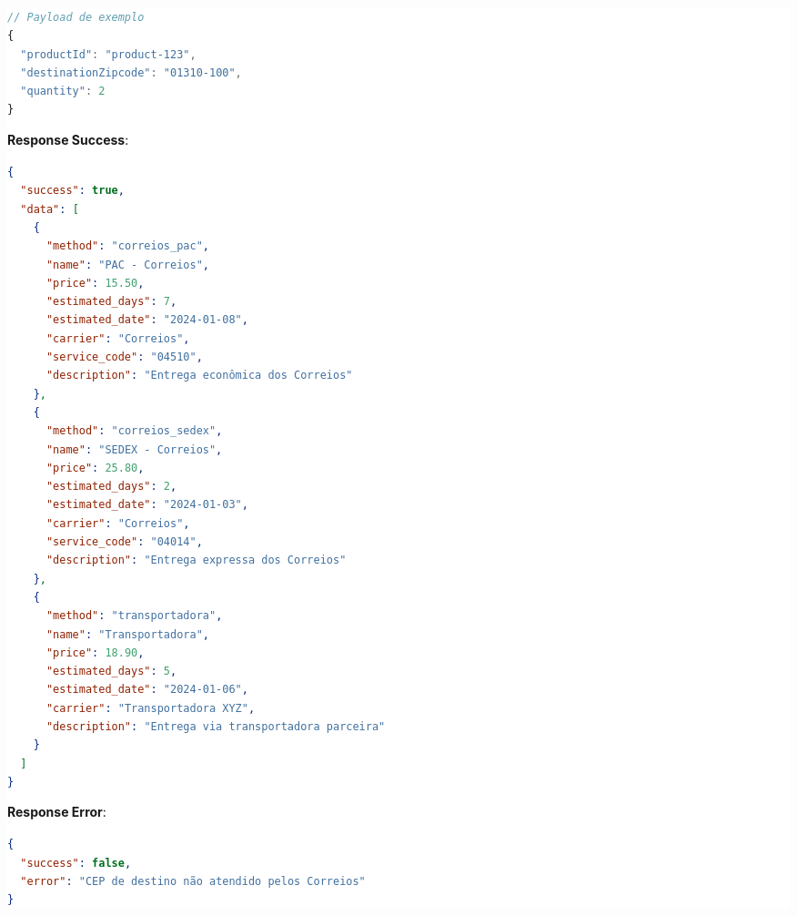 ```javascript
// Payload de exemplo
{
  "productId": "product-123",
  "destinationZipcode": "01310-100",
  "quantity": 2
}
```

**Response Success**:
```json
{
  "success": true,
  "data": [
    {
      "method": "correios_pac",
      "name": "PAC - Correios",
      "price": 15.50,
      "estimated_days": 7,
      "estimated_date": "2024-01-08",
      "carrier": "Correios",
      "service_code": "04510",
      "description": "Entrega econômica dos Correios"
    },
    {
      "method": "correios_sedex",
      "name": "SEDEX - Correios",
      "price": 25.80,
      "estimated_days": 2,
      "estimated_date": "2024-01-03",
      "carrier": "Correios",
      "service_code": "04014",
      "description": "Entrega expressa dos Correios"
    },
    {
      "method": "transportadora",
      "name": "Transportadora",
      "price": 18.90,
      "estimated_days": 5,
      "estimated_date": "2024-01-06",
      "carrier": "Transportadora XYZ",
      "description": "Entrega via transportadora parceira"
    }
  ]
}
```

**Response Error**:
```json
{
  "success": false,
  "error": "CEP de destino não atendido pelos Correios"
}
```
